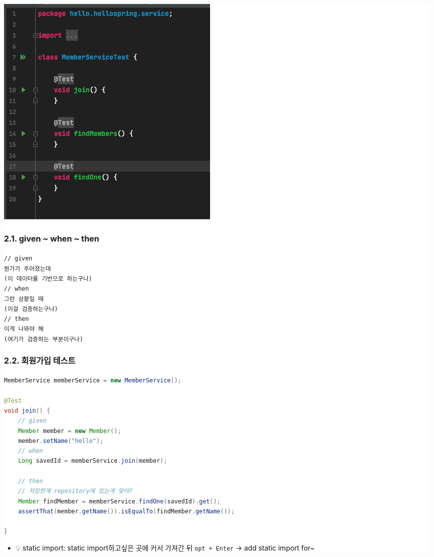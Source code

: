 ![screenshot](img/day5_testcreated.png)

### 2.1. given ~ when ~ then
```text
// given
뭔가가 주어졌는데
(이 데이터를 기반으로 하는구나)
// when
그런 상황일 때
(이걸 검증하는구나)
// then
이게 나와야 해
(여기가 검증하는 부분이구나)
```

### 2.2. 회원가입 테스트
```java
MemberService memberService = new MemberService();

@Test
void join() {
    // given
    Member member = new Member();
    member.setName("hello");
    // when
    Long savedId = memberService.join(member);

    // then
    // 저장한게 repository에 있는게 맞아?
    Member findMember = memberService.findOne(savedId).get();
    assertThat(member.getName()).isEqualTo(findMember.getName());

}
```
- 💡 static import: static import하고싶은 곳에 커서 가져간 뒤 `opt + Enter` -> add static import for~
